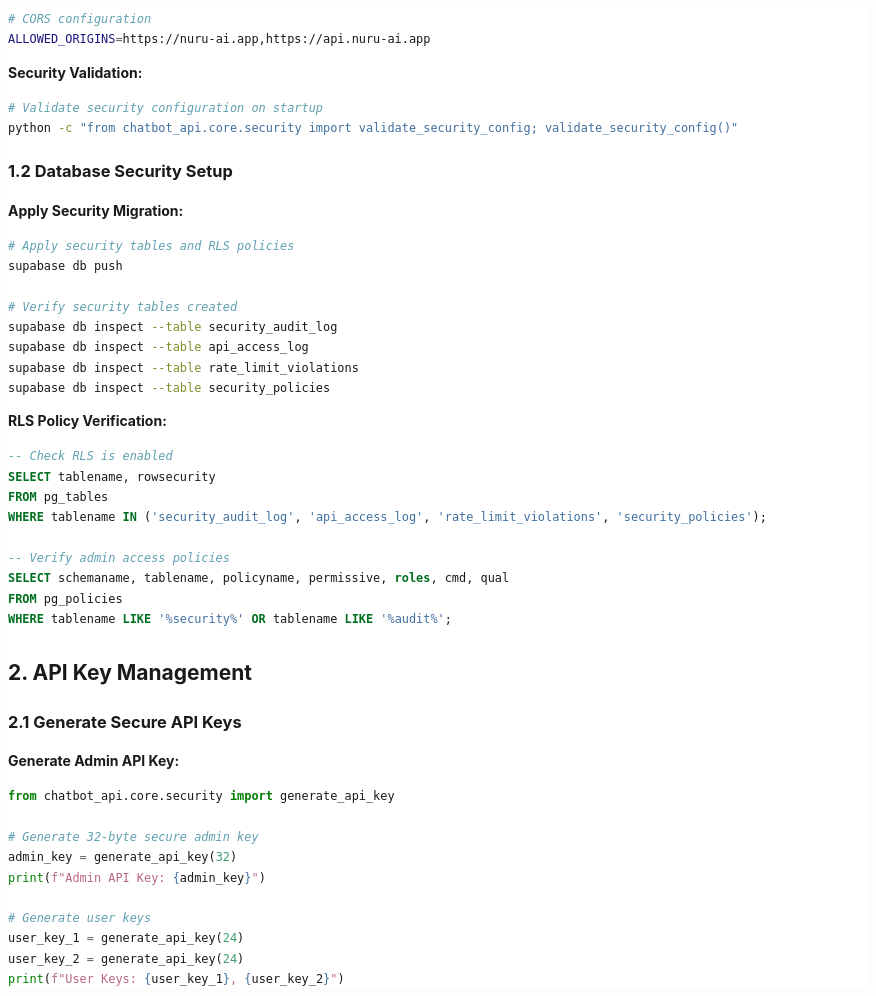 ```bash
# CORS configuration
ALLOWED_ORIGINS=https://nuru-ai.app,https://api.nuru-ai.app
```

**Security Validation:**
```bash
# Validate security configuration on startup
python -c "from chatbot_api.core.security import validate_security_config; validate_security_config()"
```

### 1.2 Database Security Setup

**Apply Security Migration:**
```bash
# Apply security tables and RLS policies
supabase db push

# Verify security tables created
supabase db inspect --table security_audit_log
supabase db inspect --table api_access_log
supabase db inspect --table rate_limit_violations
supabase db inspect --table security_policies
```

**RLS Policy Verification:**
```sql
-- Check RLS is enabled
SELECT tablename, rowsecurity
FROM pg_tables
WHERE tablename IN ('security_audit_log', 'api_access_log', 'rate_limit_violations', 'security_policies');

-- Verify admin access policies
SELECT schemaname, tablename, policyname, permissive, roles, cmd, qual
FROM pg_policies
WHERE tablename LIKE '%security%' OR tablename LIKE '%audit%';
```

## 2. API Key Management

### 2.1 Generate Secure API Keys

**Generate Admin API Key:**
```python
from chatbot_api.core.security import generate_api_key

# Generate 32-byte secure admin key
admin_key = generate_api_key(32)
print(f"Admin API Key: {admin_key}")

# Generate user keys
user_key_1 = generate_api_key(24)
user_key_2 = generate_api_key(24)
print(f"User Keys: {user_key_1}, {user_key_2}")
```
